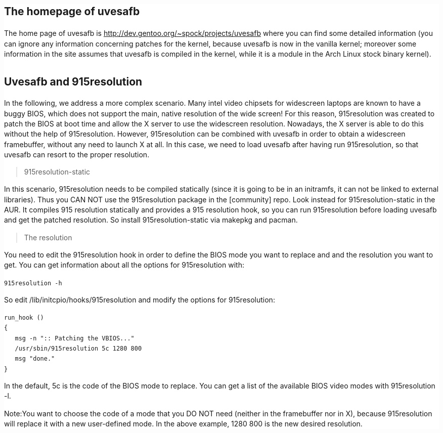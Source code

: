 The homepage of uvesafb
-----------------------

The home page of uvesafb is
http://dev.gentoo.org/~spock/projects/uvesafb where you can find some
detailed information (you can ignore any information concerning patches
for the kernel, because uvesafb is now in the vanilla kernel; moreover
some information in the site assumes that uvesafb is compiled in the
kernel, while it is a module in the Arch Linux stock binary kernel).

Uvesafb and 915resolution
-------------------------

In the following, we address a more complex scenario. Many intel video
chipsets for widescreen laptops are known to have a buggy BIOS, which
does not support the main, native resolution of the wide screen! For
this reason, 915resolution was created to patch the BIOS at boot time
and allow the X server to use the widescreen resolution. Nowadays, the X
server is able to do this without the help of 915resolution. However,
915resolution can be combined with uvesafb in order to obtain a
widescreen framebuffer, without any need to launch X at all. In this
case, we need to load uvesafb after having run 915resolution, so that
uvesafb can resort to the proper resolution.

> 915resolution-static

In this scenario, 915resolution needs to be compiled statically (since
it is going to be in an initramfs, it can not be linked to external
libraries). Thus you CAN NOT use the 915resolution package in the
[community] repo. Look instead for 915resolution-static in the AUR. It
compiles 915 resolution statically and provides a 915 resolution hook,
so you can run 915resolution before loading uvesafb and get the patched
resolution. So install 915resolution-static via makepkg and pacman.

> The resolution

You need to edit the 915resolution hook in order to define the BIOS mode
you want to replace and and the resolution you want to get. You can get
information about all the options for 915resolution with:

    915resolution -h

So edit /lib/initcpio/hooks/915resolution and modify the options for
915resolution:

    run_hook ()
    {
       msg -n ":: Patching the VBIOS..."
       /usr/sbin/915resolution 5c 1280 800
       msg "done."
    }

In the default, 5c is the code of the BIOS mode to replace. You can get
a list of the available BIOS video modes with 915resolution -l.

Note:You want to choose the code of a mode that you DO NOT need (neither
in the framebuffer nor in X), because 915resolution will replace it with
a new user-defined mode. In the above example, 1280 800 is the new
desired resolution.
